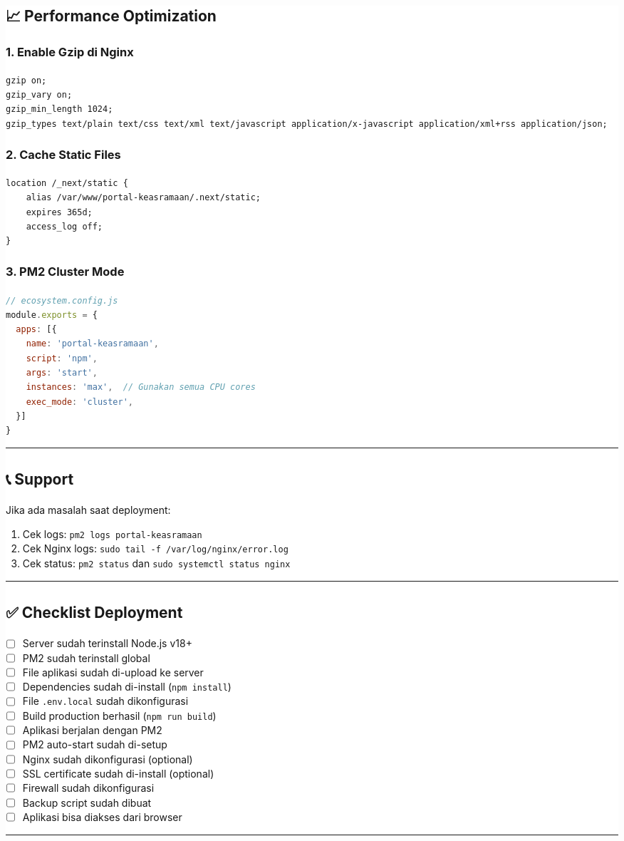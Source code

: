 
## 📈 Performance Optimization

### 1. Enable Gzip di Nginx
```nginx
gzip on;
gzip_vary on;
gzip_min_length 1024;
gzip_types text/plain text/css text/xml text/javascript application/x-javascript application/xml+rss application/json;
```

### 2. Cache Static Files
```nginx
location /_next/static {
    alias /var/www/portal-keasramaan/.next/static;
    expires 365d;
    access_log off;
}
```

### 3. PM2 Cluster Mode
```javascript
// ecosystem.config.js
module.exports = {
  apps: [{
    name: 'portal-keasramaan',
    script: 'npm',
    args: 'start',
    instances: 'max',  // Gunakan semua CPU cores
    exec_mode: 'cluster',
  }]
}
```

---

## 📞 Support

Jika ada masalah saat deployment:
1. Cek logs: `pm2 logs portal-keasramaan`
2. Cek Nginx logs: `sudo tail -f /var/log/nginx/error.log`
3. Cek status: `pm2 status` dan `sudo systemctl status nginx`

---

## ✅ Checklist Deployment

- [ ] Server sudah terinstall Node.js v18+
- [ ] PM2 sudah terinstall global
- [ ] File aplikasi sudah di-upload ke server
- [ ] Dependencies sudah di-install (`npm install`)
- [ ] File `.env.local` sudah dikonfigurasi
- [ ] Build production berhasil (`npm run build`)
- [ ] Aplikasi berjalan dengan PM2
- [ ] PM2 auto-start sudah di-setup
- [ ] Nginx sudah dikonfigurasi (optional)
- [ ] SSL certificate sudah di-install (optional)
- [ ] Firewall sudah dikonfigurasi
- [ ] Backup script sudah dibuat
- [ ] Aplikasi bisa diakses dari browser

---